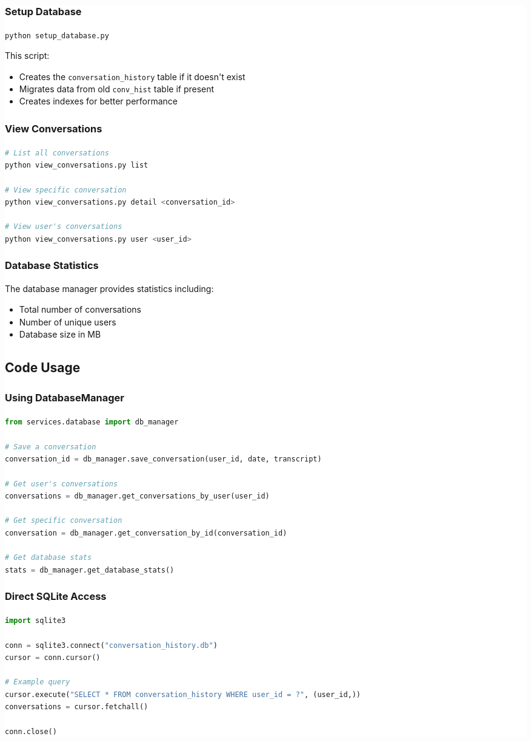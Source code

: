 ### Setup Database
```bash
python setup_database.py
```
This script:
- Creates the `conversation_history` table if it doesn't exist
- Migrates data from old `conv_hist` table if present
- Creates indexes for better performance

### View Conversations
```bash
# List all conversations
python view_conversations.py list

# View specific conversation
python view_conversations.py detail <conversation_id>

# View user's conversations
python view_conversations.py user <user_id>
```

### Database Statistics
The database manager provides statistics including:
- Total number of conversations
- Number of unique users
- Database size in MB

## Code Usage

### Using DatabaseManager
```python
from services.database import db_manager

# Save a conversation
conversation_id = db_manager.save_conversation(user_id, date, transcript)

# Get user's conversations
conversations = db_manager.get_conversations_by_user(user_id)

# Get specific conversation
conversation = db_manager.get_conversation_by_id(conversation_id)

# Get database stats
stats = db_manager.get_database_stats()
```

### Direct SQLite Access
```python
import sqlite3

conn = sqlite3.connect("conversation_history.db")
cursor = conn.cursor()

# Example query
cursor.execute("SELECT * FROM conversation_history WHERE user_id = ?", (user_id,))
conversations = cursor.fetchall()

conn.close()
```
